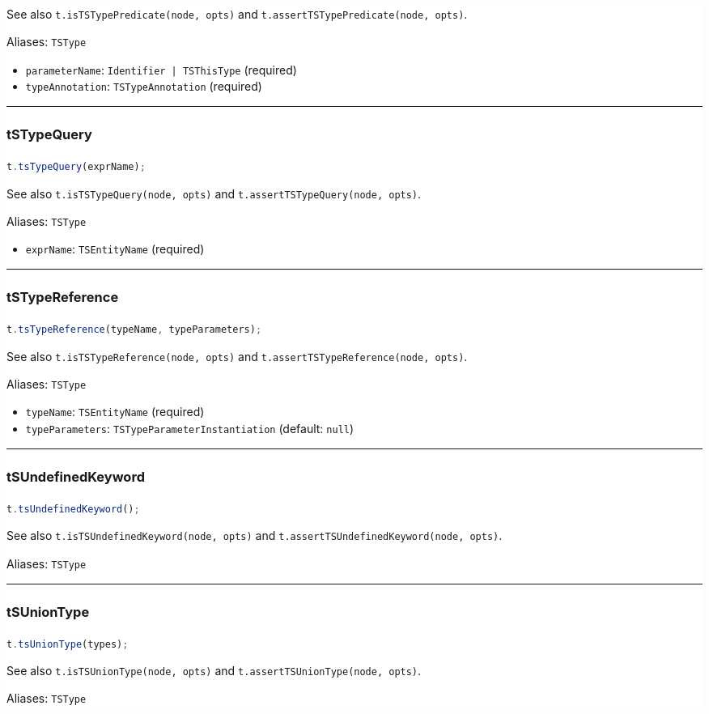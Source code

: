See also `t.isTSTypePredicate(node, opts)` and `t.assertTSTypePredicate(node, opts)`.

Aliases: `TSType`

- `parameterName`: `Identifier | TSThisType` (required)
- `typeAnnotation`: `TSTypeAnnotation` (required)

---

### tSTypeQuery

```javascript
t.tsTypeQuery(exprName);
```

See also `t.isTSTypeQuery(node, opts)` and `t.assertTSTypeQuery(node, opts)`.

Aliases: `TSType`

- `exprName`: `TSEntityName` (required)

---

### tSTypeReference

```javascript
t.tsTypeReference(typeName, typeParameters);
```

See also `t.isTSTypeReference(node, opts)` and `t.assertTSTypeReference(node, opts)`.

Aliases: `TSType`

- `typeName`: `TSEntityName` (required)
- `typeParameters`: `TSTypeParameterInstantiation` (default: `null`)

---

### tSUndefinedKeyword

```javascript
t.tsUndefinedKeyword();
```

See also `t.isTSUndefinedKeyword(node, opts)` and `t.assertTSUndefinedKeyword(node, opts)`.

Aliases: `TSType`

---

### tSUnionType

```javascript
t.tsUnionType(types);
```

See also `t.isTSUnionType(node, opts)` and `t.assertTSUnionType(node, opts)`.

Aliases: `TSType`
